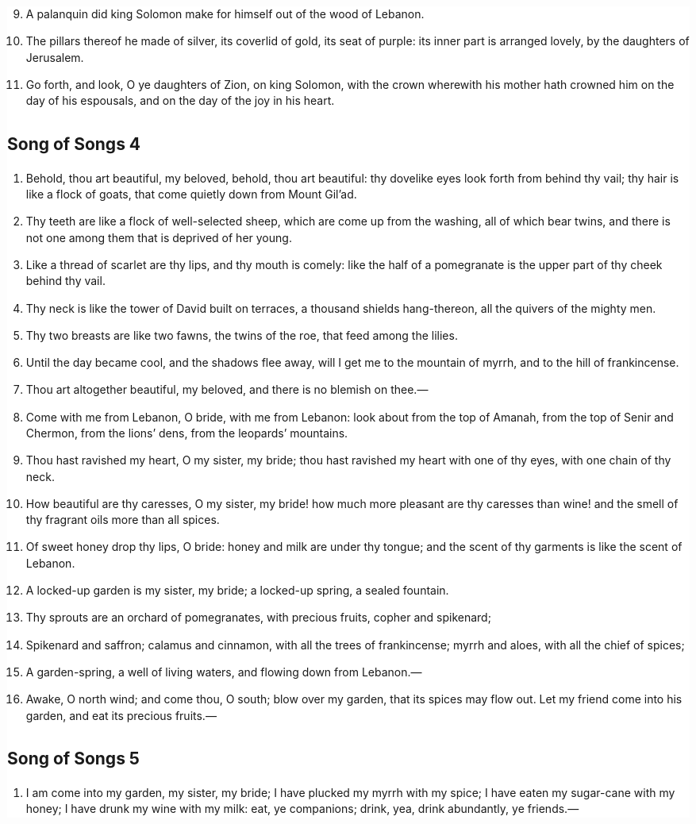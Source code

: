 9. A palanquin did king Solomon make for himself out of the wood of Lebanon.

10. The pillars thereof he made of silver, its coverlid of gold, its seat of purple: its inner part is arranged lovely, by the daughters of Jerusalem.

11. Go forth, and look, O ye daughters of Zion, on king Solomon, with the crown wherewith his mother hath crowned him on the day of his espousals, and on the day of the joy in his heart.

## Song of Songs 4

1. Behold, thou art beautiful, my beloved, behold, thou art beautiful: thy dovelike eyes look forth from behind thy vail; thy hair is like a flock of goats, that come quietly down from Mount Gil’ad.

2. Thy teeth are like a flock of well-selected sheep, which are come up from the washing, all of which bear twins, and there is not one among them that is deprived of her young.

3. Like a thread of scarlet are thy lips, and thy mouth is comely: like the half of a pomegranate is the upper part of thy cheek behind thy vail.

4. Thy neck is like the tower of David built on terraces, a thousand shields hang-thereon, all the quivers of the mighty men.

5. Thy two breasts are like two fawns, the twins of the roe, that feed among the lilies.

6. Until the day became cool, and the shadows flee away, will I get me to the mountain of myrrh, and to the hill of frankincense.

7. Thou art altogether beautiful, my beloved, and there is no blemish on thee.—

8. Come with me from Lebanon, O bride, with me from Lebanon: look about from the top of Amanah, from the top of Senir and Chermon, from the lions’ dens, from the leopards’ mountains.

9. Thou hast ravished my heart, O my sister, my bride; thou hast ravished my heart with one of thy eyes, with one chain of thy neck.

10. How beautiful are thy caresses, O my sister, my bride! how much more pleasant are thy caresses than wine! and the smell of thy fragrant oils more than all spices.

11. Of sweet honey drop thy lips, O bride: honey and milk are under thy tongue; and the scent of thy garments is like the scent of Lebanon.

12. A locked-up garden is my sister, my bride; a locked-up spring, a sealed fountain.

13. Thy sprouts are an orchard of pomegranates, with precious fruits, copher and spikenard;

14. Spikenard and saffron; calamus and cinnamon, with all the trees of frankincense; myrrh and aloes, with all the chief of spices;

15. A garden-spring, a well of living waters, and flowing down from Lebanon.—

16. Awake, O north wind; and come thou, O south; blow over my garden, that its spices may flow out. Let my friend come into his garden, and eat its precious fruits.—

## Song of Songs 5

1. I am come into my garden, my sister, my bride; I have plucked my myrrh with my spice; I have eaten my sugar-cane with my honey; I have drunk my wine with my milk: eat, ye companions; drink, yea, drink abundantly, ye friends.—
